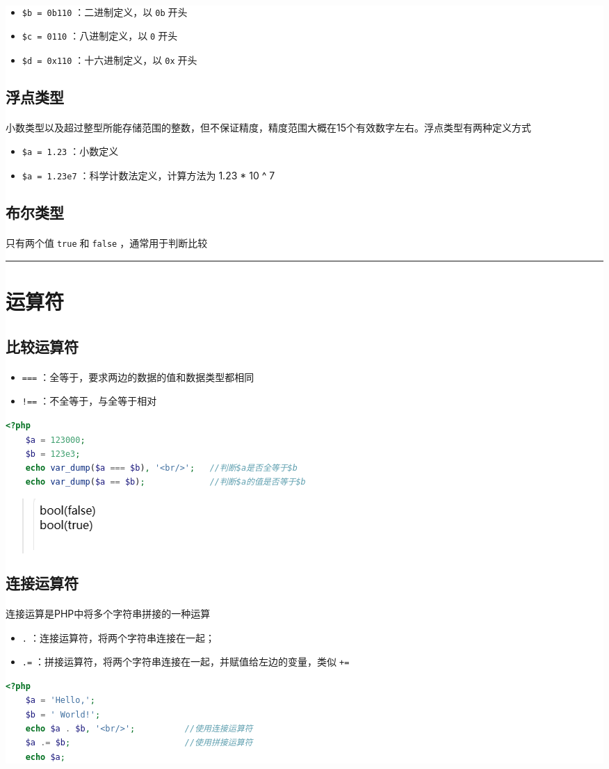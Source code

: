 - `$b = 0b110` ：二进制定义，以 `0b` 开头

- `$c = 0110` ：八进制定义，以 `0` 开头

- `$d = 0x110` ：十六进制定义，以 `0x` 开头

## 浮点类型

小数类型以及超过整型所能存储范围的整数，但不保证精度，精度范围大概在15个有效数字左右。浮点类型有两种定义方式

- `$a = 1.23` ：小数定义

- `$a = 1.23e7` ：科学计数法定义，计算方法为 1.23 * 10 ^ 7

## 布尔类型

只有两个值 `true` 和 `false` ，通常用于判断比较

---

# 运算符

## 比较运算符

- `===` ：全等于，要求两边的数据的值和数据类型都相同

- `!==` ：不全等于，与全等于相对

```php
<?php
    $a = 123000;
    $b = 123e3;
    echo var_dump($a === $b), '<br/>';   //判断$a是否全等于$b
    echo var_dump($a == $b);             //判断$a的值是否等于$b
```

> <img src="./PhpIMG/7.png">

## 连接运算符

连接运算是PHP中将多个字符串拼接的一种运算

- `.` ：连接运算符，将两个字符串连接在一起；

- `.=` ：拼接运算符，将两个字符串连接在一起，并赋值给左边的变量，类似 `+=`

```php
<?php
    $a = 'Hello,';
    $b = ' World!';
    echo $a . $b, '<br/>';          //使用连接运算符
    $a .= $b;                       //使用拼接运算符
    echo $a;
```
